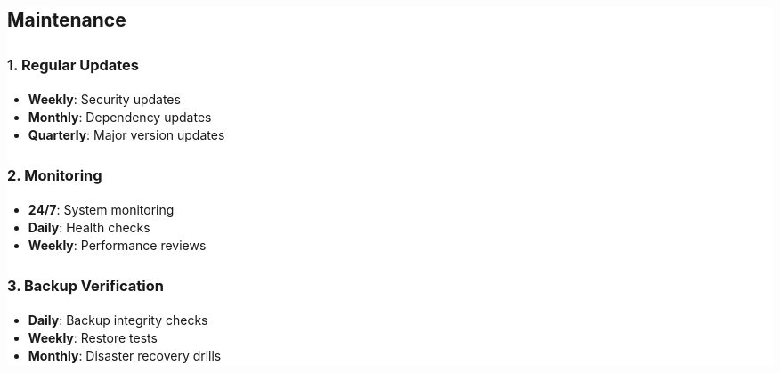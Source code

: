 ## Maintenance

### 1. Regular Updates

- **Weekly**: Security updates
- **Monthly**: Dependency updates
- **Quarterly**: Major version updates

### 2. Monitoring

- **24/7**: System monitoring
- **Daily**: Health checks
- **Weekly**: Performance reviews

### 3. Backup Verification

- **Daily**: Backup integrity checks
- **Weekly**: Restore tests
- **Monthly**: Disaster recovery drills
